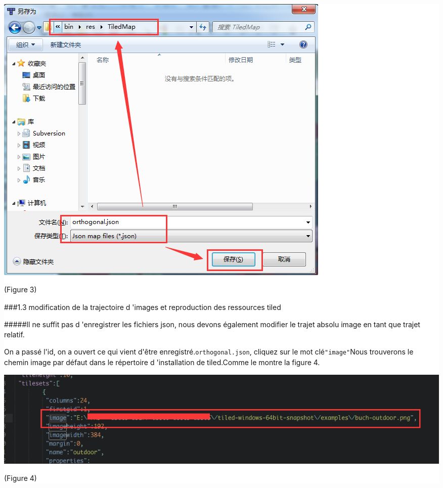 ![图3](img/3.png) 


(Figure 3)

###1.3 modification de la trajectoire d 'images et reproduction des ressources tiled

#####Il ne suffit pas d 'enregistrer les fichiers json, nous devons également modifier le trajet absolu image en tant que trajet relatif.

On a passé l'id, on a ouvert ce qui vient d'être enregistré.`orthogonal.json`, cliquez sur le mot clé`"image"`Nous trouverons le chemin image par défaut dans le répertoire d 'installation de tiled.Comme le montre la figure 4.

![图4](img/4.png) 


(Figure 4)
